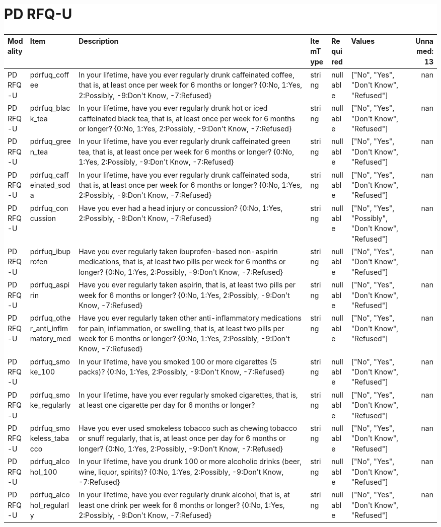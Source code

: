 # PD RFQ-U

| Modality   | Item                              | Description                                                                                                                                                                                                              | ItemType   | Required   | Values                                             |   Unnamed: 13 |
|:-----------|:----------------------------------|:-------------------------------------------------------------------------------------------------------------------------------------------------------------------------------------------------------------------------|:-----------|:-----------|:---------------------------------------------------|--------------:|
| PD RFQ-U   | pdrfuq_coffee                     | In your lifetime, have you ever regularly drunk caffeinated coffee, that is, at least once per week for 6 months or longer? {0:No, 1:Yes, 2:Possibly, -9:Don't Know, -7:Refused}                                         | string     | nullable   | ["No", "Yes", "Don't Know", "Refused"]             |           nan |
| PD RFQ-U   | pdrfuq_black_tea                  | In your lifetime, have you ever regularly drunk hot or iced caffeinated black tea, that is, at least once per week for 6 months or longer? {0:No, 1:Yes, 2:Possibly, -9:Don't Know, -7:Refused}                          | string     | nullable   | ["No", "Yes", "Don't Know", "Refused"]             |           nan |
| PD RFQ-U   | pdrfuq_green_tea                  | In your lifetime, have you ever regularly drunk caffeinated green tea, that is, at least once per week for 6 months or longer? {0:No, 1:Yes, 2:Possibly, -9:Don't Know, -7:Refused}                                      | string     | nullable   | ["No", "Yes", "Don't Know", "Refused"]             |           nan |
| PD RFQ-U   | pdrfuq_caffeinated_soda           | In your lifetime, have you ever regularly drunk caffeinated soda, that is, at least once per week for 6 months or longer? {0:No, 1:Yes, 2:Possibly, -9:Don't Know, -7:Refused}                                           | string     | nullable   | ["No", "Yes", "Don't Know", "Refused"]             |           nan |
| PD RFQ-U   | pdrfuq_concussion                 | Have you ever had a head injury or concussion? {0:No, 1:Yes, 2:Possibly, -9:Don't Know, -7:Refused}                                                                                                                      | string     | nullable   | ["No", "Yes", "Possibly", "Don't Know", "Refused"] |           nan |
| PD RFQ-U   | pdrfuq_ibuprofen                  | Have you ever regularly taken ibuprofen-based non-aspirin medications, that is, at least two pills per week for 6 months or longer? {0:No, 1:Yes, 2:Possibly, -9:Don't Know, -7:Refused}                                 | string     | nullable   | ["No", "Yes", "Don't Know", "Refused"]             |           nan |
| PD RFQ-U   | pdrfuq_aspirin                    | Have you ever regularly taken aspirin, that is, at least two pills per week for 6 months or longer? {0:No, 1:Yes, 2:Possibly, -9:Don't Know, -7:Refused}                                                                 | string     | nullable   | ["No", "Yes", "Don't Know", "Refused"]             |           nan |
| PD RFQ-U   | pdrfuq_other_anti_inflmmatory_med | Have you ever regularly taken other anti-inflammatory medications for pain, inflammation, or swelling, that is, at least two pills per week for 6 months or longer? {0:No, 1:Yes, 2:Possibly, -9:Don't Know, -7:Refused} | string     | nullable   | ["No", "Yes", "Don't Know", "Refused"]             |           nan |
| PD RFQ-U   | pdrfuq_smoke_100                  | In your lifetime, have you smoked 100 or more cigarettes (5 packs)? {0:No, 1:Yes, 2:Possibly, -9:Don't Know, -7:Refused}                                                                                                 | string     | nullable   | ["No", "Yes", "Don't Know", "Refused"]             |           nan |
| PD RFQ-U   | pdrfuq_smoke_regularly            | In your lifetime, have you ever regularly smoked cigarettes, that is, at least one cigarette per day for 6 months or longer?                                                                                             | string     | nullable   | ["No", "Yes", "Don't Know", "Refused"]             |           nan |
| PD RFQ-U   | pdrfuq_smokeless_tabacco          | Have you ever used smokeless tobacco such as chewing tobacco or snuff regularly, that is, at least once per day for 6 months or longer? {0:No, 1:Yes, 2:Possibly, -9:Don't Know, -7:Refused}                             | string     | nullable   | ["No", "Yes", "Don't Know", "Refused"]             |           nan |
| PD RFQ-U   | pdrfuq_alcohol_100                | In your lifetime, have you drunk 100 or more alcoholic drinks (beer, wine, liquor, spirits)? {0:No, 1:Yes, 2:Possibly, -9:Don't Know, -7:Refused}                                                                        | string     | nullable   | ["No", "Yes", "Don't Know", "Refused"]             |           nan |
| PD RFQ-U   | pdrfuq_alcohol_regularly          | In your lifetime, have you ever regularly drunk alcohol, that is, at least one drink per week for 6 months or longer? {0:No, 1:Yes, 2:Possibly, -9:Don't Know, -7:Refused}                                               | string     | nullable   | ["No", "Yes", "Don't Know", "Refused"]             |           nan |